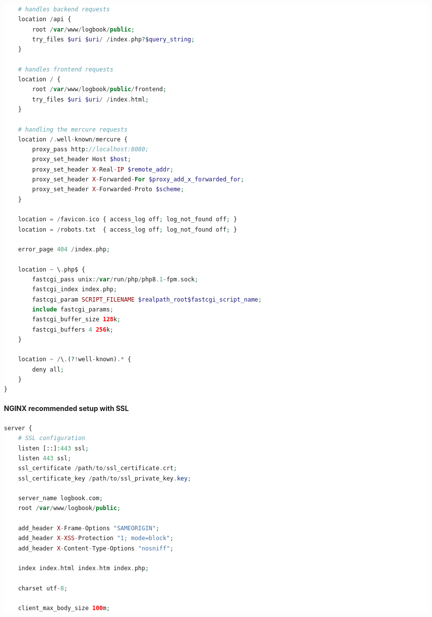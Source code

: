 ```php
    # handles backend requests
    location /api {
        root /var/www/logbook/public;
        try_files $uri $uri/ /index.php?$query_string;
    }

    # handles frontend requests
    location / {
        root /var/www/logbook/public/frontend;
        try_files $uri $uri/ /index.html;
    }

    # handling the mercure requests
    location /.well-known/mercure {
        proxy_pass http://localhost:8080;
        proxy_set_header Host $host;
        proxy_set_header X-Real-IP $remote_addr;
        proxy_set_header X-Forwarded-For $proxy_add_x_forwarded_for;
        proxy_set_header X-Forwarded-Proto $scheme;
    }

    location = /favicon.ico { access_log off; log_not_found off; }
    location = /robots.txt  { access_log off; log_not_found off; }

    error_page 404 /index.php;

    location ~ \.php$ {
        fastcgi_pass unix:/var/run/php/php8.1-fpm.sock;
        fastcgi_index index.php;
        fastcgi_param SCRIPT_FILENAME $realpath_root$fastcgi_script_name;
        include fastcgi_params;
        fastcgi_buffer_size 128k;
        fastcgi_buffers 4 256k;
    }

    location ~ /\.(?!well-known).* {
        deny all;
    }
}
```

#### NGINX recommended setup with SSL

```php
server {
    # SSL configuration
    listen [::]:443 ssl;
    listen 443 ssl;
    ssl_certificate /path/to/ssl_certificate.crt;
    ssl_certificate_key /path/to/ssl_private_key.key;

    server_name logbook.com;
    root /var/www/logbook/public;

    add_header X-Frame-Options "SAMEORIGIN";
    add_header X-XSS-Protection "1; mode=block";
    add_header X-Content-Type-Options "nosniff";

    index index.html index.htm index.php;

    charset utf-8;

    client_max_body_size 100m;

```